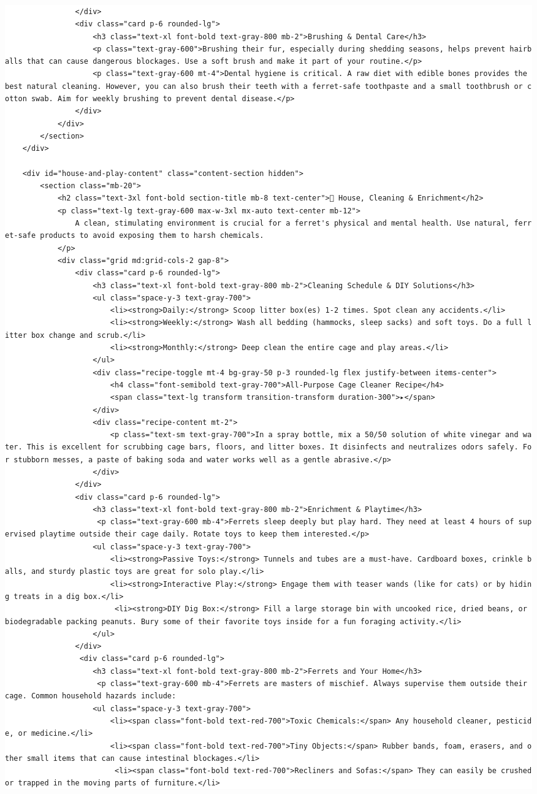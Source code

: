                     </div>
                    <div class="card p-6 rounded-lg">
                        <h3 class="text-xl font-bold text-gray-800 mb-2">Brushing & Dental Care</h3>
                        <p class="text-gray-600">Brushing their fur, especially during shedding seasons, helps prevent hairballs that can cause dangerous blockages. Use a soft brush and make it part of your routine.</p>
                        <p class="text-gray-600 mt-4">Dental hygiene is critical. A raw diet with edible bones provides the best natural cleaning. However, you can also brush their teeth with a ferret-safe toothpaste and a small toothbrush or cotton swab. Aim for weekly brushing to prevent dental disease.</p>
                    </div>
                </div>
            </section>
        </div>

        <div id="house-and-play-content" class="content-section hidden">
            <section class="mb-20">
                <h2 class="text-3xl font-bold section-title mb-8 text-center">🏡 House, Cleaning & Enrichment</h2>
                <p class="text-lg text-gray-600 max-w-3xl mx-auto text-center mb-12">
                    A clean, stimulating environment is crucial for a ferret's physical and mental health. Use natural, ferret-safe products to avoid exposing them to harsh chemicals.
                </p>
                <div class="grid md:grid-cols-2 gap-8">
                    <div class="card p-6 rounded-lg">
                        <h3 class="text-xl font-bold text-gray-800 mb-2">Cleaning Schedule & DIY Solutions</h3>
                        <ul class="space-y-3 text-gray-700">
                            <li><strong>Daily:</strong> Scoop litter box(es) 1-2 times. Spot clean any accidents.</li>
                            <li><strong>Weekly:</strong> Wash all bedding (hammocks, sleep sacks) and soft toys. Do a full litter box change and scrub.</li>
                            <li><strong>Monthly:</strong> Deep clean the entire cage and play areas.</li>
                        </ul>
                        <div class="recipe-toggle mt-4 bg-gray-50 p-3 rounded-lg flex justify-between items-center">
                            <h4 class="font-semibold text-gray-700">All-Purpose Cage Cleaner Recipe</h4>
                            <span class="text-lg transform transition-transform duration-300">▸</span>
                        </div>
                        <div class="recipe-content mt-2">
                            <p class="text-sm text-gray-700">In a spray bottle, mix a 50/50 solution of white vinegar and water. This is excellent for scrubbing cage bars, floors, and litter boxes. It disinfects and neutralizes odors safely. For stubborn messes, a paste of baking soda and water works well as a gentle abrasive.</p>
                        </div>
                    </div>
                    <div class="card p-6 rounded-lg">
                        <h3 class="text-xl font-bold text-gray-800 mb-2">Enrichment & Playtime</h3>
                         <p class="text-gray-600 mb-4">Ferrets sleep deeply but play hard. They need at least 4 hours of supervised playtime outside their cage daily. Rotate toys to keep them interested.</p>
                        <ul class="space-y-3 text-gray-700">
                            <li><strong>Passive Toys:</strong> Tunnels and tubes are a must-have. Cardboard boxes, crinkle balls, and sturdy plastic toys are great for solo play.</li>
                            <li><strong>Interactive Play:</strong> Engage them with teaser wands (like for cats) or by hiding treats in a dig box.</li>
                             <li><strong>DIY Dig Box:</strong> Fill a large storage bin with uncooked rice, dried beans, or biodegradable packing peanuts. Bury some of their favorite toys inside for a fun foraging activity.</li>
                        </ul>
                    </div>
                     <div class="card p-6 rounded-lg">
                        <h3 class="text-xl font-bold text-gray-800 mb-2">Ferrets and Your Home</h3>
                         <p class="text-gray-600 mb-4">Ferrets are masters of mischief. Always supervise them outside their cage. Common household hazards include:
                        <ul class="space-y-3 text-gray-700">
                            <li><span class="font-bold text-red-700">Toxic Chemicals:</span> Any household cleaner, pesticide, or medicine.</li>
                            <li><span class="font-bold text-red-700">Tiny Objects:</span> Rubber bands, foam, erasers, and other small items that can cause intestinal blockages.</li>
                             <li><span class="font-bold text-red-700">Recliners and Sofas:</span> They can easily be crushed or trapped in the moving parts of furniture.</li>